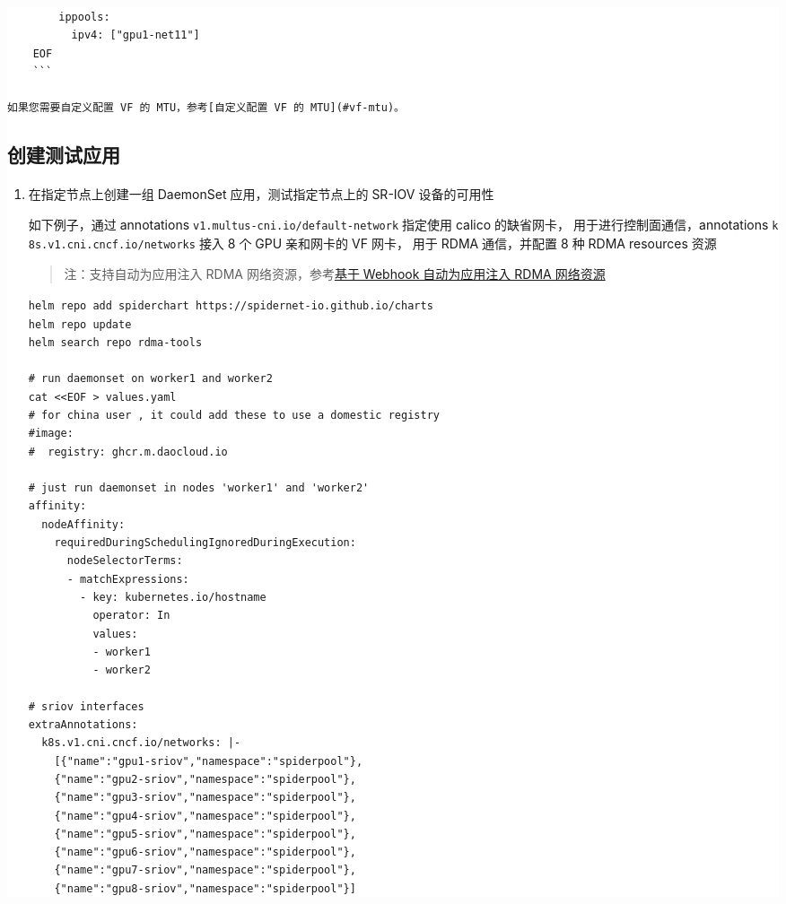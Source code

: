             ippools:
              ipv4: ["gpu1-net11"]
        EOF
        ```

    如果您需要自定义配置 VF 的 MTU，参考[自定义配置 VF 的 MTU](#vf-mtu)。

## 创建测试应用

1. 在指定节点上创建一组 DaemonSet 应用，测试指定节点上的 SR-IOV 设备的可用性

    如下例子，通过 annotations `v1.multus-cni.io/default-network` 指定使用 calico 的缺省网卡，
    用于进行控制面通信，annotations `k8s.v1.cni.cncf.io/networks` 接入 8 个 GPU 亲和网卡的 VF 网卡，
    用于 RDMA 通信，并配置 8 种 RDMA resources 资源

    > 注：支持自动为应用注入 RDMA 网络资源，参考[基于 Webhook 自动为应用注入 RDMA 网络资源](#webhook-rdma)

    ```shell
    helm repo add spiderchart https://spidernet-io.github.io/charts
    helm repo update
    helm search repo rdma-tools
   
    # run daemonset on worker1 and worker2
    cat <<EOF > values.yaml
    # for china user , it could add these to use a domestic registry
    #image:
    #  registry: ghcr.m.daocloud.io

    # just run daemonset in nodes 'worker1' and 'worker2'
    affinity:
      nodeAffinity:
        requiredDuringSchedulingIgnoredDuringExecution:
          nodeSelectorTerms:
          - matchExpressions:
            - key: kubernetes.io/hostname
              operator: In
              values:
              - worker1
              - worker2

    # sriov interfaces
    extraAnnotations:
      k8s.v1.cni.cncf.io/networks: |-
        [{"name":"gpu1-sriov","namespace":"spiderpool"},
        {"name":"gpu2-sriov","namespace":"spiderpool"},
        {"name":"gpu3-sriov","namespace":"spiderpool"},
        {"name":"gpu4-sriov","namespace":"spiderpool"},
        {"name":"gpu5-sriov","namespace":"spiderpool"},
        {"name":"gpu6-sriov","namespace":"spiderpool"},
        {"name":"gpu7-sriov","namespace":"spiderpool"},
        {"name":"gpu8-sriov","namespace":"spiderpool"}]

